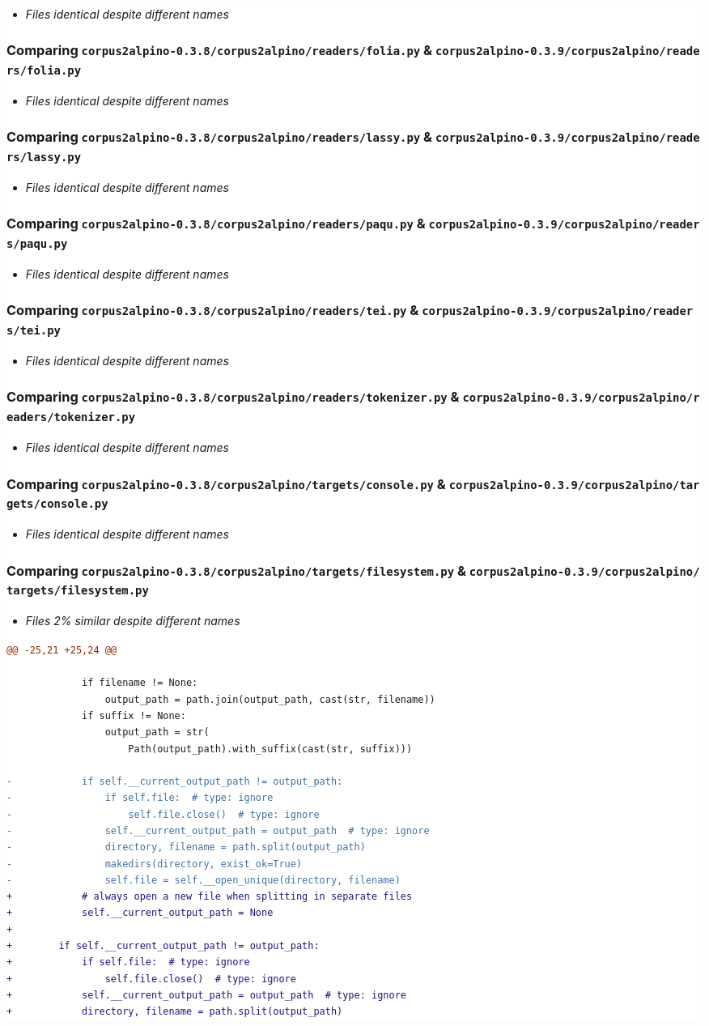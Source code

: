  * *Files identical despite different names*

### Comparing `corpus2alpino-0.3.8/corpus2alpino/readers/folia.py` & `corpus2alpino-0.3.9/corpus2alpino/readers/folia.py`

 * *Files identical despite different names*

### Comparing `corpus2alpino-0.3.8/corpus2alpino/readers/lassy.py` & `corpus2alpino-0.3.9/corpus2alpino/readers/lassy.py`

 * *Files identical despite different names*

### Comparing `corpus2alpino-0.3.8/corpus2alpino/readers/paqu.py` & `corpus2alpino-0.3.9/corpus2alpino/readers/paqu.py`

 * *Files identical despite different names*

### Comparing `corpus2alpino-0.3.8/corpus2alpino/readers/tei.py` & `corpus2alpino-0.3.9/corpus2alpino/readers/tei.py`

 * *Files identical despite different names*

### Comparing `corpus2alpino-0.3.8/corpus2alpino/readers/tokenizer.py` & `corpus2alpino-0.3.9/corpus2alpino/readers/tokenizer.py`

 * *Files identical despite different names*

### Comparing `corpus2alpino-0.3.8/corpus2alpino/targets/console.py` & `corpus2alpino-0.3.9/corpus2alpino/targets/console.py`

 * *Files identical despite different names*

### Comparing `corpus2alpino-0.3.8/corpus2alpino/targets/filesystem.py` & `corpus2alpino-0.3.9/corpus2alpino/targets/filesystem.py`

 * *Files 2% similar despite different names*

```diff
@@ -25,21 +25,24 @@
 
             if filename != None:
                 output_path = path.join(output_path, cast(str, filename))
             if suffix != None:
                 output_path = str(
                     Path(output_path).with_suffix(cast(str, suffix)))
 
-            if self.__current_output_path != output_path:
-                if self.file:  # type: ignore
-                    self.file.close()  # type: ignore
-                self.__current_output_path = output_path  # type: ignore
-                directory, filename = path.split(output_path)
-                makedirs(directory, exist_ok=True)
-                self.file = self.__open_unique(directory, filename)
+            # always open a new file when splitting in separate files
+            self.__current_output_path = None
+
+        if self.__current_output_path != output_path:
+            if self.file:  # type: ignore
+                self.file.close()  # type: ignore
+            self.__current_output_path = output_path  # type: ignore
+            directory, filename = path.split(output_path)
```